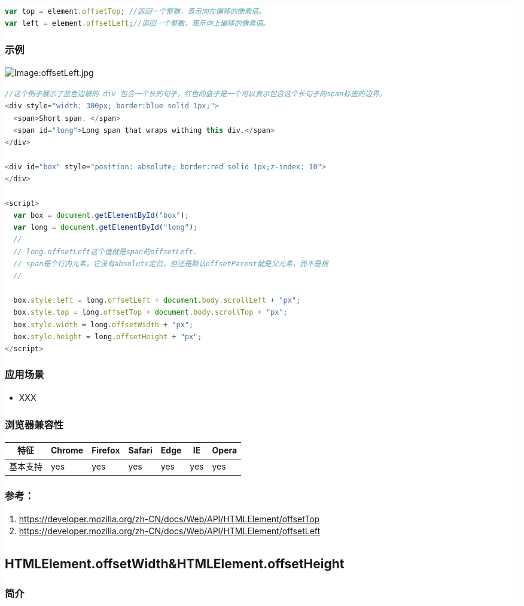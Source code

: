 ```javascript
var top = element.offsetTop; //返回一个整数，表示向左偏移的像素值。
var left = element.offsetLeft;//返回一个整数，表示向上偏移的像素值。
```

### 示例

![Image:offsetLeft.jpg](https://developer.mozilla.org/@api/deki/files/790/=OffsetLeft.jpg)

```javascript
//这个例子展示了蓝色边框的 div 包含一个长的句子，红色的盒子是一个可以表示包含这个长句子的span标签的边界。
<div style="width: 300px; border:blue solid 1px;">
  <span>Short span. </span>
  <span id="long">Long span that wraps withing this div.</span>
</div>

<div id="box" style="position: absolute; border:red solid 1px;z-index: 10">
</div>

<script>
  var box = document.getElementById("box");
  var long = document.getElementById("long"); 
  // 
  // long.offsetLeft这个值就是span的offsetLeft.
  // span是个行内元素，它没有absolute定位，但还是默认offsetParent就是父元素，而不是根
  //

  box.style.left = long.offsetLeft + document.body.scrollLeft + "px";
  box.style.top = long.offsetTop + document.body.scrollTop + "px";
  box.style.width = long.offsetWidth + "px";
  box.style.height = long.offsetHeight + "px";
</script> 
```

### 应用场景

- XXX

### 浏览器兼容性

| 特征     | Chrome | Firefox | Safari | Edge | IE   | Opera |
| -------- | ------ | ------- | ------ | ---- | ---- | ----- |
| 基本支持 | yes    | yes     | yes    | yes  | yes  | yes   |

### 参考：

1. https://developer.mozilla.org/zh-CN/docs/Web/API/HTMLElement/offsetTop
2. https://developer.mozilla.org/zh-CN/docs/Web/API/HTMLElement/offsetLeft

## HTMLElement.offsetWidth&HTMLElement.offsetHeight

### 简介
